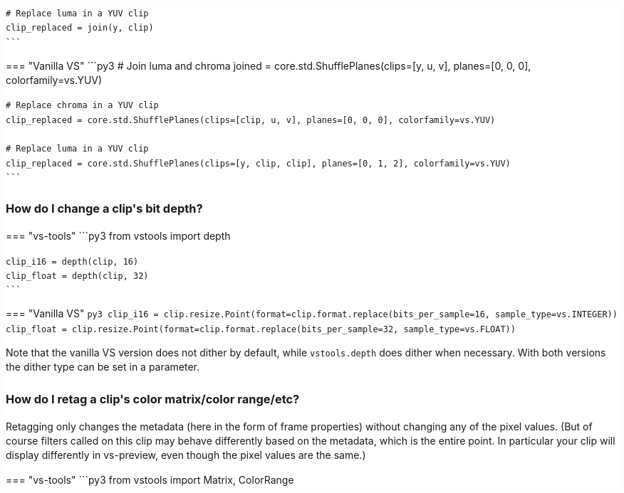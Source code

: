     # Replace luma in a YUV clip
    clip_replaced = join(y, clip)
    ```

=== "Vanilla VS"
    ```py3
    # Join luma and chroma
    joined = core.std.ShufflePlanes(clips=[y, u, v], planes=[0, 0, 0], colorfamily=vs.YUV)

    # Replace chroma in a YUV clip
    clip_replaced = core.std.ShufflePlanes(clips=[clip, u, v], planes=[0, 0, 0], colorfamily=vs.YUV)

    # Replace luma in a YUV clip
    clip_replaced = core.std.ShufflePlanes(clips=[y, clip, clip], planes=[0, 1, 2], colorfamily=vs.YUV)
    ```

### How do I change a clip's bit depth?
=== "vs-tools"
    ```py3
    from vstools import depth

    clip_i16 = depth(clip, 16)
    clip_float = depth(clip, 32)
    ```

=== "Vanilla VS"
    ```py3
    clip_i16 = clip.resize.Point(format=clip.format.replace(bits_per_sample=16, sample_type=vs.INTEGER))
    clip_float = clip.resize.Point(format=clip.format.replace(bits_per_sample=32, sample_type=vs.FLOAT))
    ```

Note that the vanilla VS version does not dither by default, while `vstools.depth` does dither when necessary.
With both versions the dither type can be set in a parameter.

### How do I retag a clip's color matrix/color range/etc?
Retagging only changes the metadata (here in the form of frame properties) without changing any of the pixel values.
(But of course filters called on this clip may behave differently based on the metadata, which is the entire point.
In particular your clip will display differently in vs-preview, even though the pixel values are the same.)

=== "vs-tools"
    ```py3
    from vstools import Matrix, ColorRange


[setup]: ./installation.md